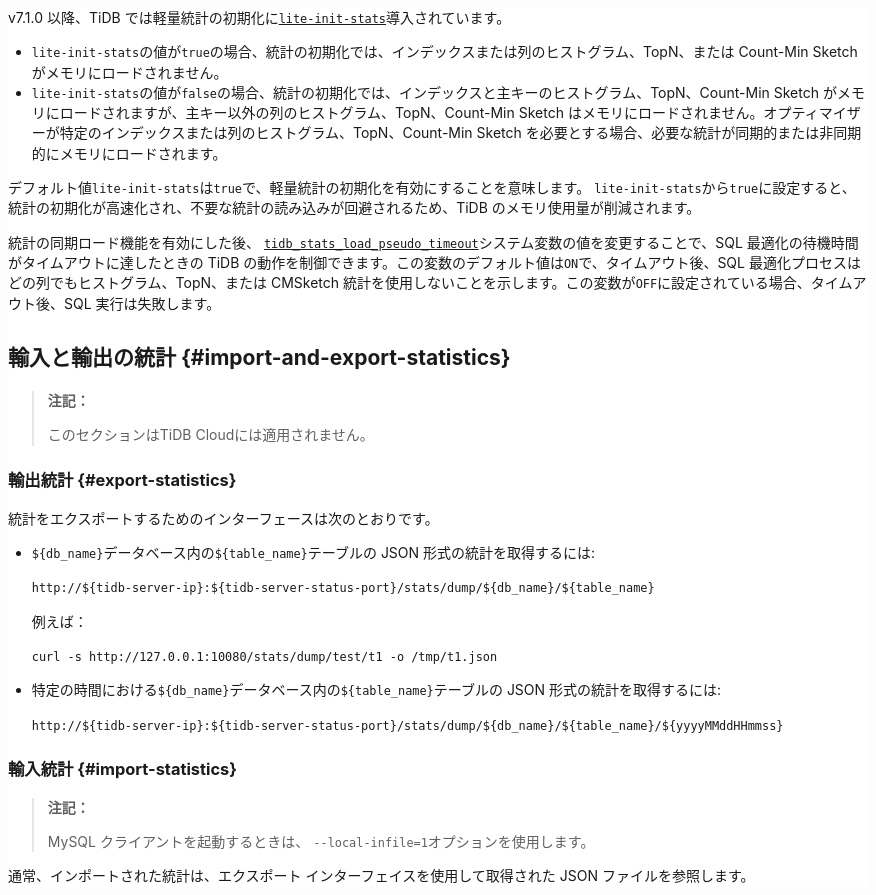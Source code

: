 v7.1.0 以降、TiDB では軽量統計の初期化に[`lite-init-stats`](/tidb-configuration-file.md#lite-init-stats-new-in-v710)導入されています。

-   `lite-init-stats`の値が`true`の場合、統計の初期化では、インデックスまたは列のヒストグラム、TopN、または Count-Min Sketch がメモリにロードされません。
-   `lite-init-stats`の値が`false`の場合、統計の初期化では、インデックスと主キーのヒストグラム、TopN、Count-Min Sketch がメモリにロードされますが、主キー以外の列のヒストグラム、TopN、Count-Min Sketch はメモリにロードされません。オプティマイザーが特定のインデックスまたは列のヒストグラム、TopN、Count-Min Sketch を必要とする場合、必要な統計が同期的または非同期的にメモリにロードされます。

デフォルト値`lite-init-stats`は`true`で、軽量統計の初期化を有効にすることを意味します。 `lite-init-stats`から`true`に設定すると、統計の初期化が高速化され、不要な統計の読み込みが回避されるため、TiDB のメモリ使用量が削減されます。

</CustomContent>

<CustomContent platform="tidb-cloud">

統計の同期ロード機能を有効にした後、 [`tidb_stats_load_pseudo_timeout`](/system-variables.md#tidb_stats_load_pseudo_timeout-new-in-v540)システム変数の値を変更することで、SQL 最適化の待機時間がタイムアウトに達したときの TiDB の動作を制御できます。この変数のデフォルト値は`ON`で、タイムアウト後、SQL 最適化プロセスはどの列でもヒストグラム、TopN、または CMSketch 統計を使用しないことを示します。この変数が`OFF`に設定されている場合、タイムアウト後、SQL 実行は失敗します。

</CustomContent>

## 輸入と輸出の統計 {#import-and-export-statistics}

<CustomContent platform="tidb-cloud">

> **注記：**
>
> このセクションはTiDB Cloudには適用されません。

</CustomContent>

### 輸出統計 {#export-statistics}

統計をエクスポートするためのインターフェースは次のとおりです。

-   `${db_name}`データベース内の`${table_name}`テーブルの JSON 形式の統計を取得するには:

        http://${tidb-server-ip}:${tidb-server-status-port}/stats/dump/${db_name}/${table_name}

    例えば：

        curl -s http://127.0.0.1:10080/stats/dump/test/t1 -o /tmp/t1.json

-   特定の時間における`${db_name}`データベース内の`${table_name}`テーブルの JSON 形式の統計を取得するには:

        http://${tidb-server-ip}:${tidb-server-status-port}/stats/dump/${db_name}/${table_name}/${yyyyMMddHHmmss}

### 輸入統計 {#import-statistics}

> **注記：**
>
> MySQL クライアントを起動するときは、 `--local-infile=1`オプションを使用します。

通常、インポートされた統計は、エクスポート インターフェイスを使用して取得された JSON ファイルを参照します。
